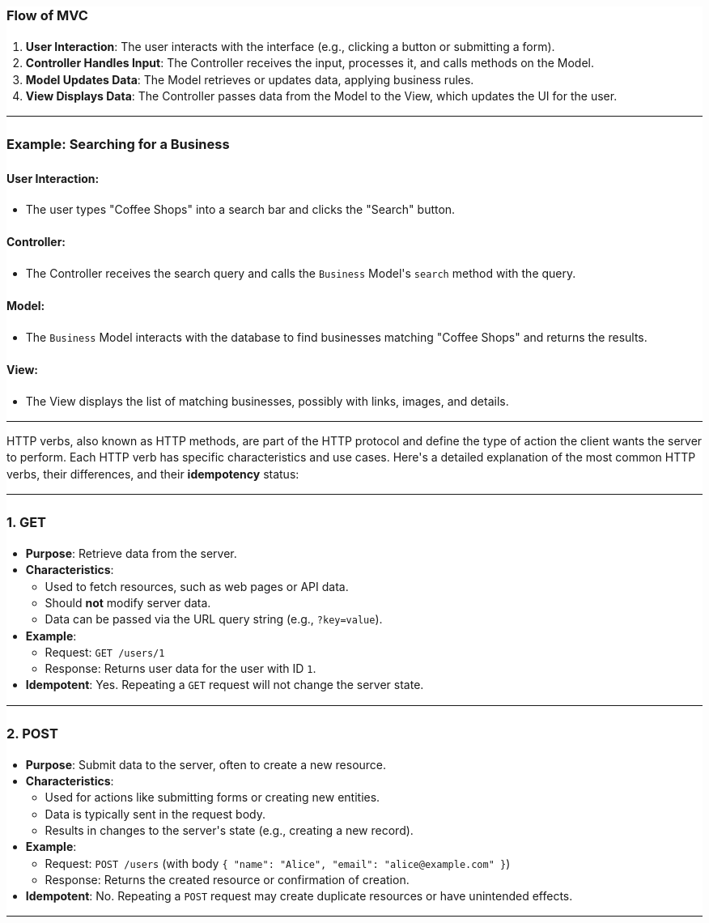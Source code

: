 ### Flow of MVC
1. **User Interaction**: The user interacts with the interface (e.g., clicking a button or submitting a form).
2. **Controller Handles Input**: The Controller receives the input, processes it, and calls methods on the Model.
3. **Model Updates Data**: The Model retrieves or updates data, applying business rules.
4. **View Displays Data**: The Controller passes data from the Model to the View, which updates the UI for the user.

---

### Example: Searching for a Business

#### User Interaction:
- The user types "Coffee Shops" into a search bar and clicks the "Search" button.

#### Controller:
- The Controller receives the search query and calls the `Business` Model's `search` method with the query.

#### Model:
- The `Business` Model interacts with the database to find businesses matching "Coffee Shops" and returns the results.

#### View:
- The View displays the list of matching businesses, possibly with links, images, and details.

---
HTTP verbs, also known as HTTP methods, are part of the HTTP protocol and define the type of action the client wants the server to perform. Each HTTP verb has specific characteristics and use cases. Here's a detailed explanation of the most common HTTP verbs, their differences, and their **idempotency** status:

---

### 1. **GET**
- **Purpose**: Retrieve data from the server.
- **Characteristics**:
  - Used to fetch resources, such as web pages or API data.
  - Should **not** modify server data.
  - Data can be passed via the URL query string (e.g., `?key=value`).
- **Example**:
  - Request: `GET /users/1`
  - Response: Returns user data for the user with ID `1`.
- **Idempotent**: Yes. Repeating a `GET` request will not change the server state.

---

### 2. **POST**
- **Purpose**: Submit data to the server, often to create a new resource.
- **Characteristics**:
  - Used for actions like submitting forms or creating new entities.
  - Data is typically sent in the request body.
  - Results in changes to the server's state (e.g., creating a new record).
- **Example**:
  - Request: `POST /users` (with body `{ "name": "Alice", "email": "alice@example.com" }`)
  - Response: Returns the created resource or confirmation of creation.
- **Idempotent**: No. Repeating a `POST` request may create duplicate resources or have unintended effects.

---